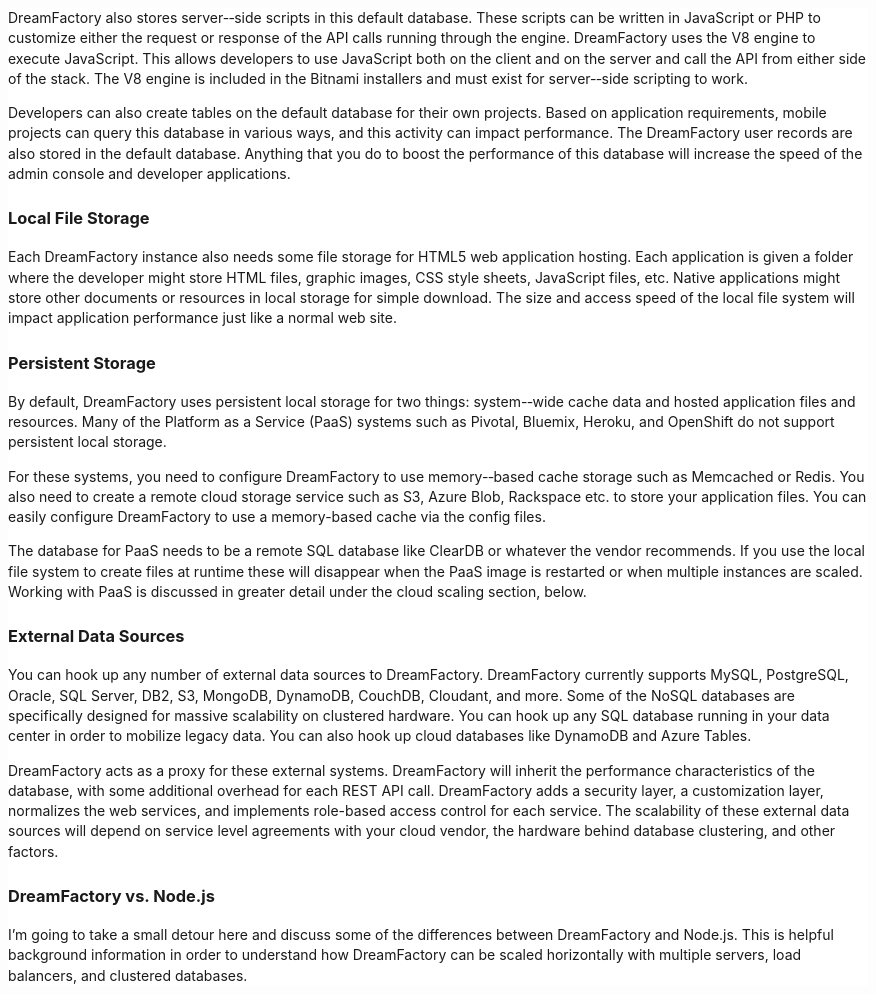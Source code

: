 DreamFactory also stores server-‐side scripts in this default database. These scripts can be written in JavaScript or PHP to customize either the request or response of the API calls running through the engine. DreamFactory uses the V8 engine to execute JavaScript. This allows developers to use JavaScript both on the client and on the server and call the API from either side of the stack. The V8 engine is included in the Bitnami installers and must exist for server-‐side scripting to work.

Developers can also create tables on the default database for their own projects. Based on application requirements, mobile projects can query this database in various ways, and this activity can impact performance. The DreamFactory user
records are also stored in the default database. Anything that you do to boost the performance of this database will increase the speed of the admin console and developer applications.

### Local File Storage

Each DreamFactory instance also needs some file storage for HTML5 web application hosting. Each application is given a folder where the developer might store HTML files, graphic images, CSS style sheets, JavaScript files, etc. Native applications might store other documents or resources in local storage for simple download. The size and access speed of the local file system will impact application performance just like a normal web site.

### Persistent Storage

By default, DreamFactory uses persistent local storage for two things: system-‐wide cache data and hosted application files and resources. Many of the Platform as a Service (PaaS) systems such as Pivotal, Bluemix, Heroku, and OpenShift do not support persistent local storage.

For these systems, you need to configure DreamFactory to use memory-‐based cache storage such as Memcached or Redis. You also need to create a remote cloud storage service such as S3, Azure Blob, Rackspace etc. to store your application files. You can easily configure DreamFactory to use a memory-based cache via the config files.

The database for PaaS needs to be a remote SQL database like ClearDB or whatever the vendor recommends. If you use the local file system to create files at runtime these will disappear when the PaaS image is restarted or when multiple instances are scaled. Working with PaaS is discussed in greater detail under the cloud scaling section, below.

### External Data Sources

You can hook up any number of external data sources to DreamFactory. DreamFactory currently supports MySQL, PostgreSQL, Oracle, SQL Server, DB2, S3, MongoDB,   DynamoDB, CouchDB, Cloudant, and more. Some of the NoSQL databases are specifically designed for massive scalability on clustered hardware. You can hook up any SQL database running in your data center in order to mobilize legacy data. You can also hook up cloud databases like DynamoDB and Azure Tables.

DreamFactory acts as a proxy for these external systems. DreamFactory will inherit the performance characteristics of the database, with some additional overhead for each REST API call. DreamFactory adds a security layer, a customization layer, normalizes the web services, and implements role-based access control for each service. The scalability of these external data sources will depend on service level agreements with your cloud vendor, the hardware behind database clustering, and other factors.

### DreamFactory vs. Node.js

I’m going to take a small detour here and discuss some of the differences between DreamFactory and Node.js. This is helpful background information in order to understand how DreamFactory can be scaled horizontally with multiple servers, load balancers, and clustered databases.

